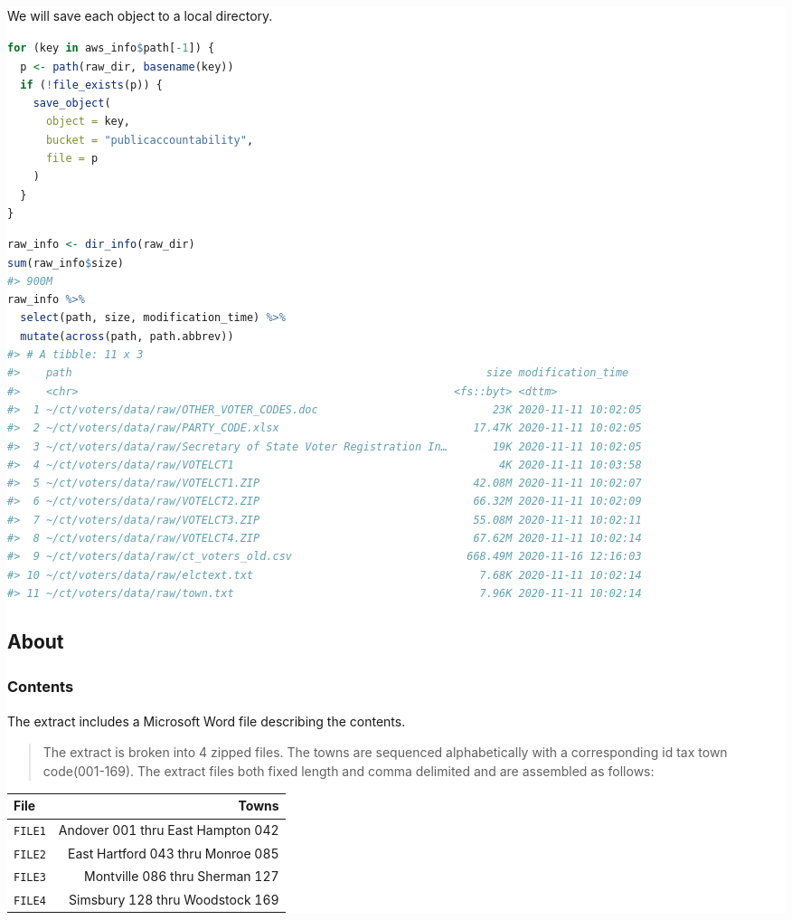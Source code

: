 We will save each object to a local directory.

``` r
for (key in aws_info$path[-1]) {
  p <- path(raw_dir, basename(key))
  if (!file_exists(p)) {
    save_object(
      object = key,
      bucket = "publicaccountability",
      file = p
    )
  }
}
```

``` r
raw_info <- dir_info(raw_dir)
sum(raw_info$size)
#> 900M
raw_info %>% 
  select(path, size, modification_time) %>% 
  mutate(across(path, path.abbrev))
#> # A tibble: 11 x 3
#>    path                                                                size modification_time  
#>    <chr>                                                          <fs::byt> <dttm>             
#>  1 ~/ct/voters/data/raw/OTHER_VOTER_CODES.doc                           23K 2020-11-11 10:02:05
#>  2 ~/ct/voters/data/raw/PARTY_CODE.xlsx                              17.47K 2020-11-11 10:02:05
#>  3 ~/ct/voters/data/raw/Secretary of State Voter Registration In…       19K 2020-11-11 10:02:05
#>  4 ~/ct/voters/data/raw/VOTELCT1                                         4K 2020-11-11 10:03:58
#>  5 ~/ct/voters/data/raw/VOTELCT1.ZIP                                 42.08M 2020-11-11 10:02:07
#>  6 ~/ct/voters/data/raw/VOTELCT2.ZIP                                 66.32M 2020-11-11 10:02:09
#>  7 ~/ct/voters/data/raw/VOTELCT3.ZIP                                 55.08M 2020-11-11 10:02:11
#>  8 ~/ct/voters/data/raw/VOTELCT4.ZIP                                 67.62M 2020-11-11 10:02:14
#>  9 ~/ct/voters/data/raw/ct_voters_old.csv                           668.49M 2020-11-16 12:16:03
#> 10 ~/ct/voters/data/raw/elctext.txt                                   7.68K 2020-11-11 10:02:14
#> 11 ~/ct/voters/data/raw/town.txt                                      7.96K 2020-11-11 10:02:14
```

## About

### Contents

The extract includes a Microsoft Word file describing the contents.

> The extract is broken into 4 zipped files. The towns are sequenced
> alphabetically with a corresponding id tax town code(001-169). The
> extract files both fixed length and comma delimited and are assembled
> as follows:

| File    |                             Towns |
| :------ | --------------------------------: |
| `FILE1` | Andover 001 thru East Hampton 042 |
| `FILE2` | East Hartford 043 thru Monroe 085 |
| `FILE3` |    Montville 086 thru Sherman 127 |
| `FILE4` |   Simsbury 128 thru Woodstock 169 |
